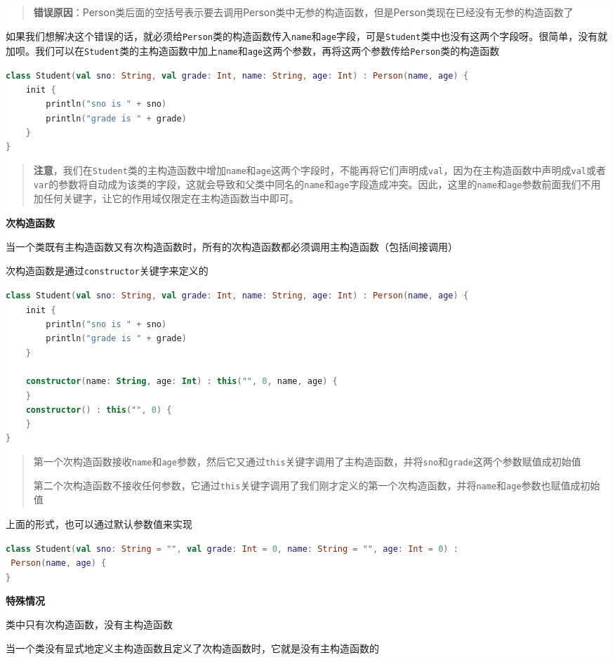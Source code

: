 > **错误原因**：Person类后面的空括号表示要去调用Person类中无参的构造函数，但是Person类现在已经没有无参的构造函数了

如果我们想解决这个错误的话，就必须给`Person`类的构造函数传入`name`和`age`字段，可是`Student`类中也没有这两个字段呀。很简单，没有就加呗。我们可以在`Student`类的主构造函数中加上`name`和`age`这两个参数，再将这两个参数传给`Person`类的构造函数

```kotlin
class Student(val sno: String, val grade: Int, name: String, age: Int) : Person(name, age) {
    init {
        println("sno is " + sno)
        println("grade is " + grade)
    }
}
```

> **注意**，我们在`Student`类的主构造函数中增加`name`和`age`这两个字段时，不能再将它们声明成`val`，因为在主构造函数中声明成`val`或者`var`的参数将自动成为该类的字段，这就会导致和父类中同名的`name`和`age`字段造成冲突。因此，这里的`name`和`age`参数前面我们不用加任何关键字，让它的作用域仅限定在主构造函数当中即可。



**次构造函数**

当一个类既有主构造函数又有次构造函数时，所有的次构造函数都必须调用主构造函数（包括间接调用）

次构造函数是通过`constructor`关键字来定义的

```kotlin
class Student(val sno: String, val grade: Int, name: String, age: Int) : Person(name, age) {
    init {
        println("sno is " + sno)
        println("grade is " + grade)
    }

    constructor(name: String, age: Int) : this("", 0, name, age) {
    }
    constructor() : this("", 0) {
    }
}
```

> 第一个次构造函数接收`name`和`age`参数，然后它又通过`this`关键字调用了主构造函数，并将`sno`和`grade`这两个参数赋值成初始值
>
> 第二个次构造函数不接收任何参数，它通过`this`关键字调用了我们刚才定义的第一个次构造函数，并将`name`和`age`参数也赋值成初始值



上面的形式，也可以通过默认参数值来实现

```kotlin
class Student(val sno: String = "", val grade: Int = 0, name: String = "", age: Int = 0) :
 Person(name, age) {
}
```



**特殊情况**

类中只有次构造函数，没有主构造函数

当一个类没有显式地定义主构造函数且定义了次构造函数时，它就是没有主构造函数的
